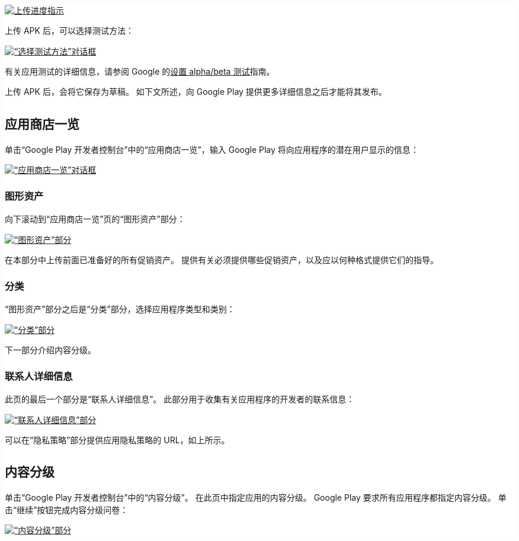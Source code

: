 [![上传进度指示](manually-uploading-the-apk-images/05-upload-progress-sml.png)](manually-uploading-the-apk-images/05-upload-progress.png#lightbox)

上传 APK 后，可以选择测试方法：

[![“选择测试方法”对话框](manually-uploading-the-apk-images/06-select-testing-method-sml.png)](manually-uploading-the-apk-images/06-select-testing-method.png#lightbox)

有关应用测试的详细信息，请参阅 Google 的[设置 alpha/beta 测试](https://support.google.com/googleplay/android-developer/answer/3131213?hl=en)指南。

上传 APK 后，会将它保存为草稿。 如下文所述，向 Google Play 提供更多详细信息之后才能将其发布。


## <a name="store-listing"></a>应用商店一览

单击“Google Play 开发者控制台”中的“应用商店一览”，输入 Google Play 将向应用程序的潜在用户显示的信息： 

[![“应用商店一览”对话框](manually-uploading-the-apk-images/07-store-listing-sml.png)](manually-uploading-the-apk-images/07-store-listing.png#lightbox)


### <a name="graphics-assets"></a>图形资产

向下滚动到“应用商店一览”页的“图形资产”部分：

[![“图形资产”部分](manually-uploading-the-apk-images/08-graphic-assets-sml.png)](manually-uploading-the-apk-images/08-graphic-assets.png#lightbox)

在本部分中上传前面已准备好的所有促销资产。 提供有关必须提供哪些促销资产，以及应以何种格式提供它们的指导。


### <a name="categorization"></a>分类

“图形资产”部分之后是“分类”部分，选择应用程序类型和类别：

[![“分类”部分](manually-uploading-the-apk-images/09-categorization-sml.png)](manually-uploading-the-apk-images/09-categorization.png#lightbox)

下一部分介绍内容分级。


### <a name="contact-details"></a>联系人详细信息

此页的最后一个部分是“联系人详细信息”。 此部分用于收集有关应用程序的开发者的联系信息：

[![“联系人详细信息”部分](manually-uploading-the-apk-images/10-contact-details-sml.png)](manually-uploading-the-apk-images/10-contact-details.png#lightbox)

可以在“隐私策略”部分提供应用隐私策略的 URL，如上所示。


## <a name="content-rating"></a>内容分级

单击“Google Play 开发者控制台”中的“内容分级”。 在此页中指定应用的内容分级。 Google Play 要求所有应用程序都指定内容分级。 单击“继续”按钮完成内容分级问卷：

[![“内容分级”部分](manually-uploading-the-apk-images/11-content-rating-sml.png)](manually-uploading-the-apk-images/11-content-rating.png#lightbox)
